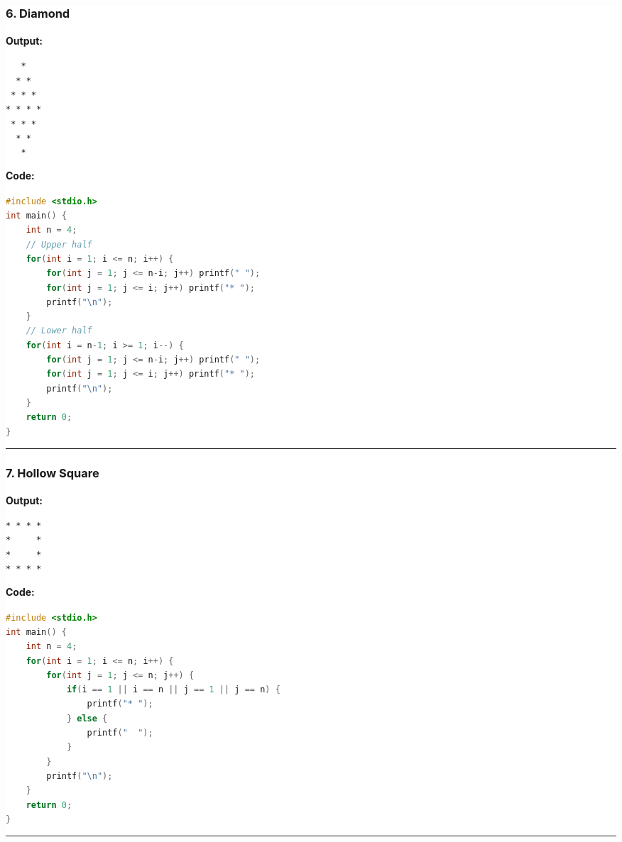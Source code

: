 
### 6. Diamond

**Output:**
```
   *
  * *
 * * *
* * * *
 * * *
  * *
   *
```

**Code:**
```c
#include <stdio.h>
int main() {
    int n = 4;
    // Upper half
    for(int i = 1; i <= n; i++) {
        for(int j = 1; j <= n-i; j++) printf(" ");
        for(int j = 1; j <= i; j++) printf("* ");
        printf("\n");
    }
    // Lower half
    for(int i = n-1; i >= 1; i--) {
        for(int j = 1; j <= n-i; j++) printf(" ");
        for(int j = 1; j <= i; j++) printf("* ");
        printf("\n");
    }
    return 0;
}
```

---

### 7. Hollow Square

**Output:**
```
* * * *
*     *
*     *
* * * *
```

**Code:**
```c
#include <stdio.h>
int main() {
    int n = 4;
    for(int i = 1; i <= n; i++) {
        for(int j = 1; j <= n; j++) {
            if(i == 1 || i == n || j == 1 || j == n) {
                printf("* ");
            } else {
                printf("  ");
            }
        }
        printf("\n");
    }
    return 0;
}
```

---